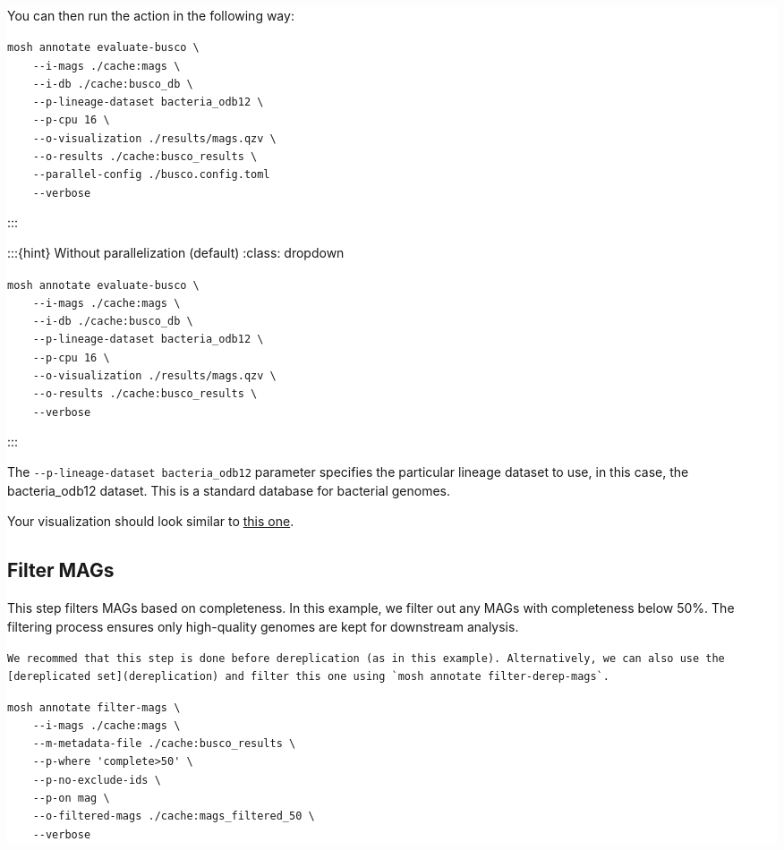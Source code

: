 You can then run the action in the following way:
```{code} bash
mosh annotate evaluate-busco \
    --i-mags ./cache:mags \                             
    --i-db ./cache:busco_db \                     
    --p-lineage-dataset bacteria_odb12 \             
    --p-cpu 16 \                                     
    --o-visualization ./results/mags.qzv \
    --o-results ./cache:busco_results \
    --parallel-config ./busco.config.toml
    --verbose
```
:::

:::{hint} Without parallelization (default)
:class: dropdown
```{code} bash
mosh annotate evaluate-busco \
    --i-mags ./cache:mags \                             
    --i-db ./cache:busco_db \                     
    --p-lineage-dataset bacteria_odb12 \             
    --p-cpu 16 \                                     
    --o-visualization ./results/mags.qzv \
    --o-results ./cache:busco_results \
    --verbose   
```
:::

The `--p-lineage-dataset bacteria_odb12` parameter specifies the particular lineage dataset to use, in this case, 
the bacteria_odb12 dataset. This is a standard database for bacterial genomes.

Your visualization should look similar to [this one](https://view.qiime2.org/visualization/?src=https://raw.githubusercontent.com/bokulich-lab/moshpit-docs/main/moshpit_docs/data/mags.qzv).

## Filter MAGs
This step filters MAGs based on completeness. In this example, we filter out any MAGs with completeness below 50%. 
The filtering process ensures only high-quality genomes are kept for downstream analysis.
```{tip}
We recommed that this step is done before dereplication (as in this example). Alternatively, we can also use the 
[dereplicated set](dereplication) and filter this one using `mosh annotate filter-derep-mags`.
```

```{code} bash
mosh annotate filter-mags \
    --i-mags ./cache:mags \                             
    --m-metadata-file ./cache:busco_results \           
    --p-where 'complete>50' \                        
    --p-no-exclude-ids \                              
    --p-on mag \                                     
    --o-filtered-mags ./cache:mags_filtered_50 \
    --verbose           
```
